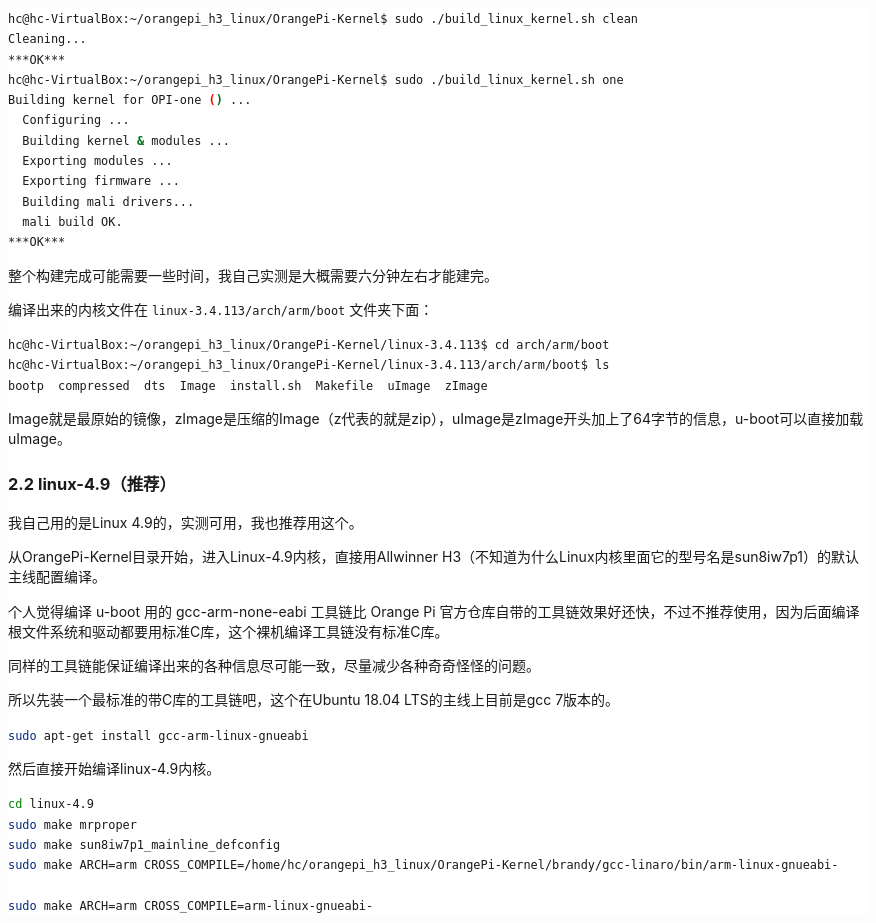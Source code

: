 ```bash
hc@hc-VirtualBox:~/orangepi_h3_linux/OrangePi-Kernel$ sudo ./build_linux_kernel.sh clean
Cleaning...
***OK***
hc@hc-VirtualBox:~/orangepi_h3_linux/OrangePi-Kernel$ sudo ./build_linux_kernel.sh one
Building kernel for OPI-one () ...
  Configuring ...
  Building kernel & modules ...
  Exporting modules ...
  Exporting firmware ...
  Building mali drivers...
  mali build OK.
***OK***

```

整个构建完成可能需要一些时间，我自己实测是大概需要六分钟左右才能建完。

编译出来的内核文件在 `linux-3.4.113/arch/arm/boot` 文件夹下面：

```bash
hc@hc-VirtualBox:~/orangepi_h3_linux/OrangePi-Kernel/linux-3.4.113$ cd arch/arm/boot
hc@hc-VirtualBox:~/orangepi_h3_linux/OrangePi-Kernel/linux-3.4.113/arch/arm/boot$ ls
bootp  compressed  dts  Image  install.sh  Makefile  uImage  zImage

```

Image就是最原始的镜像，zImage是压缩的Image（z代表的就是zip），uImage是zImage开头加上了64字节的信息，u-boot可以直接加载uImage。

### 2.2 linux-4.9（推荐）

我自己用的是Linux 4.9的，实测可用，我也推荐用这个。

从OrangePi-Kernel目录开始，进入Linux-4.9内核，直接用Allwinner H3（不知道为什么Linux内核里面它的型号名是sun8iw7p1）的默认主线配置编译。

个人觉得编译 u-boot 用的 gcc-arm-none-eabi 工具链比 Orange Pi 官方仓库自带的工具链效果好还快，不过不推荐使用，因为后面编译根文件系统和驱动都要用标准C库，这个裸机编译工具链没有标准C库。

同样的工具链能保证编译出来的各种信息尽可能一致，尽量减少各种奇奇怪怪的问题。

所以先装一个最标准的带C库的工具链吧，这个在Ubuntu 18.04 LTS的主线上目前是gcc 7版本的。

```bash
sudo apt-get install gcc-arm-linux-gnueabi

```

然后直接开始编译linux-4.9内核。

```bash
cd linux-4.9
sudo make mrproper
sudo make sun8iw7p1_mainline_defconfig
sudo make ARCH=arm CROSS_COMPILE=/home/hc/orangepi_h3_linux/OrangePi-Kernel/brandy/gcc-linaro/bin/arm-linux-gnueabi-

sudo make ARCH=arm CROSS_COMPILE=arm-linux-gnueabi-

```
